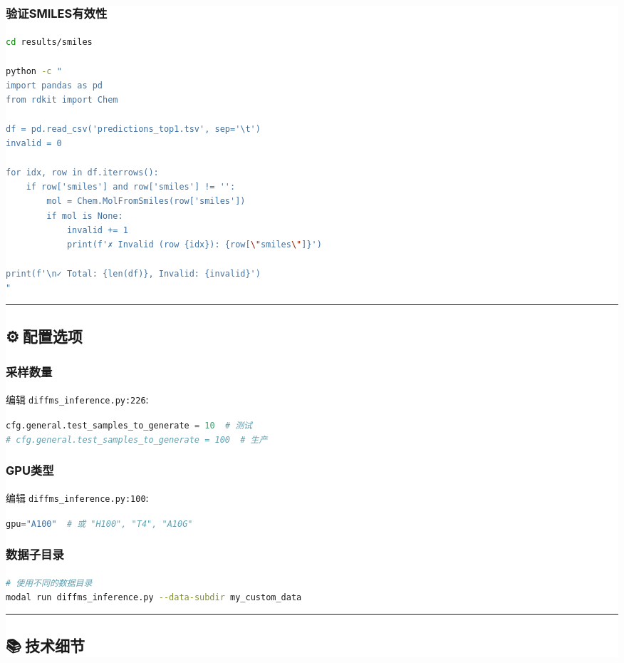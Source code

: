 ### 验证SMILES有效性

```bash
cd results/smiles

python -c "
import pandas as pd
from rdkit import Chem

df = pd.read_csv('predictions_top1.tsv', sep='\t')
invalid = 0

for idx, row in df.iterrows():
    if row['smiles'] and row['smiles'] != '':
        mol = Chem.MolFromSmiles(row['smiles'])
        if mol is None:
            invalid += 1
            print(f'✗ Invalid (row {idx}): {row[\"smiles\"]}')

print(f'\n✓ Total: {len(df)}, Invalid: {invalid}')
"
```

---

## ⚙️ 配置选项

### 采样数量

编辑 `diffms_inference.py:226`:
```python
cfg.general.test_samples_to_generate = 10  # 测试
# cfg.general.test_samples_to_generate = 100  # 生产
```

### GPU类型

编辑 `diffms_inference.py:100`:
```python
gpu="A100"  # 或 "H100", "T4", "A10G"
```

### 数据子目录

```bash
# 使用不同的数据目录
modal run diffms_inference.py --data-subdir my_custom_data
```

---

## 📚 技术细节
